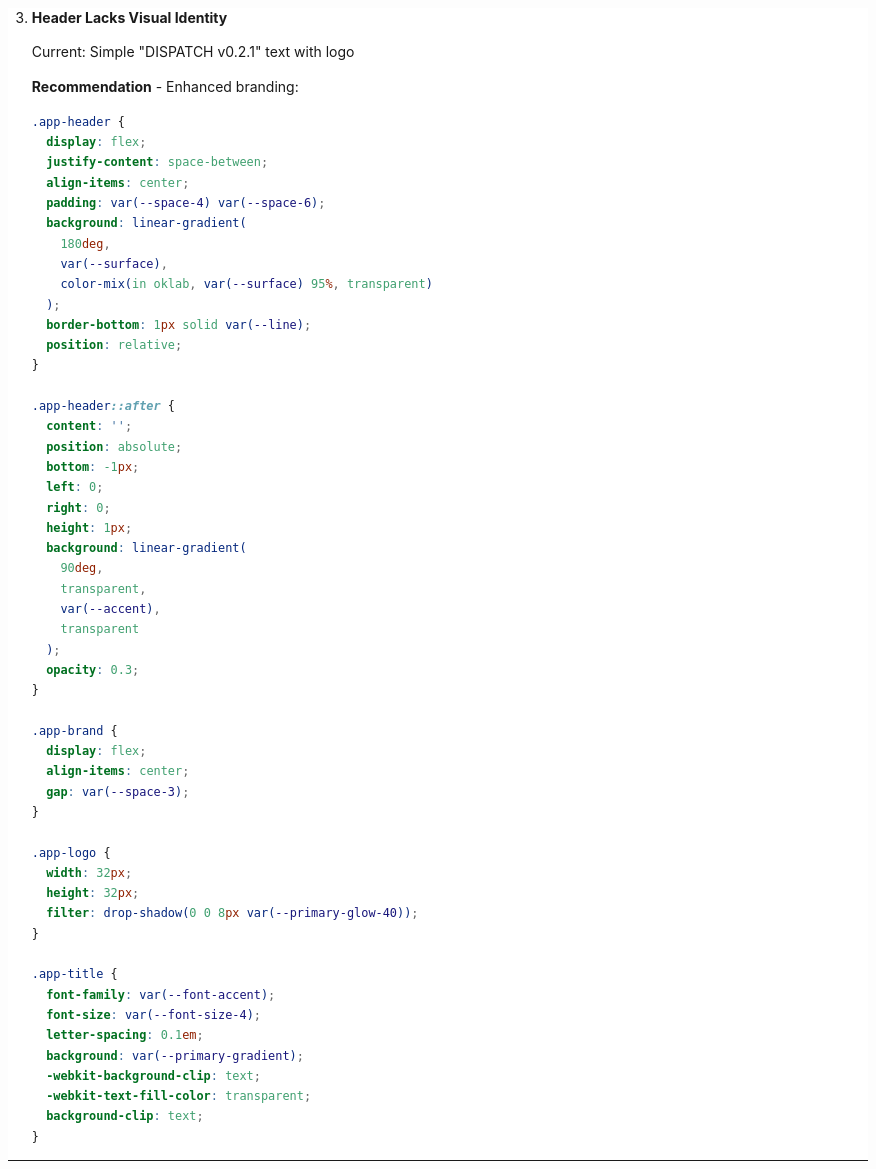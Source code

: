 3. **Header Lacks Visual Identity**

   Current: Simple "DISPATCH v0.2.1" text with logo
   
   **Recommendation** - Enhanced branding:

   ```css
   .app-header {
     display: flex;
     justify-content: space-between;
     align-items: center;
     padding: var(--space-4) var(--space-6);
     background: linear-gradient(
       180deg,
       var(--surface),
       color-mix(in oklab, var(--surface) 95%, transparent)
     );
     border-bottom: 1px solid var(--line);
     position: relative;
   }
   
   .app-header::after {
     content: '';
     position: absolute;
     bottom: -1px;
     left: 0;
     right: 0;
     height: 1px;
     background: linear-gradient(
       90deg,
       transparent,
       var(--accent),
       transparent
     );
     opacity: 0.3;
   }
   
   .app-brand {
     display: flex;
     align-items: center;
     gap: var(--space-3);
   }
   
   .app-logo {
     width: 32px;
     height: 32px;
     filter: drop-shadow(0 0 8px var(--primary-glow-40));
   }
   
   .app-title {
     font-family: var(--font-accent);
     font-size: var(--font-size-4);
     letter-spacing: 0.1em;
     background: var(--primary-gradient);
     -webkit-background-clip: text;
     -webkit-text-fill-color: transparent;
     background-clip: text;
   }
   ```

---